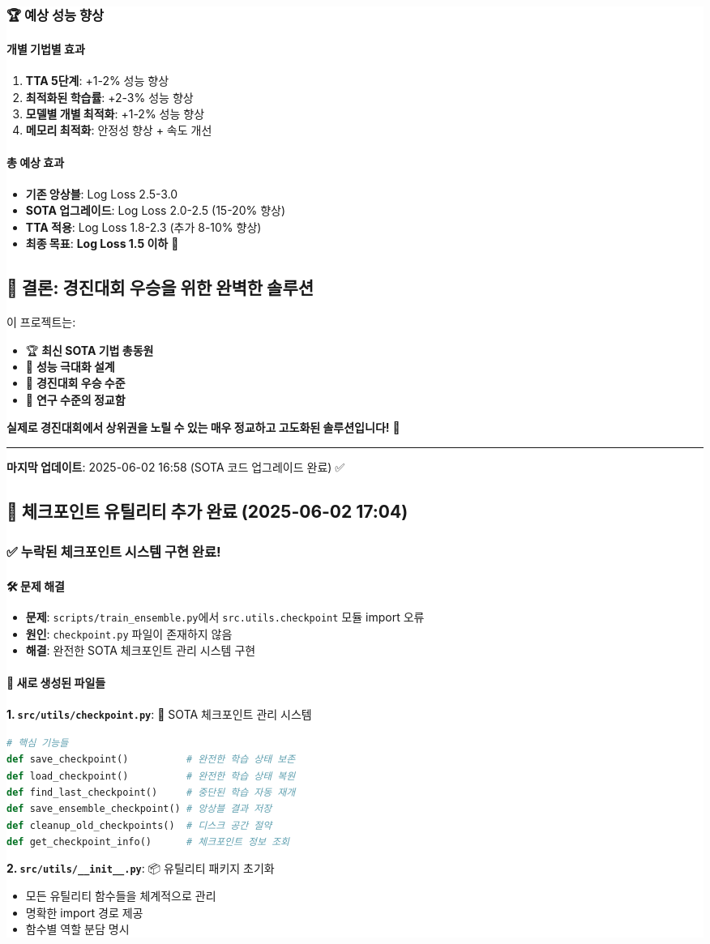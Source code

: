 ### **🏆 예상 성능 향상**

#### **개별 기법별 효과**
1. **TTA 5단계**: +1-2% 성능 향상
2. **최적화된 학습률**: +2-3% 성능 향상
3. **모델별 개별 최적화**: +1-2% 성능 향상
4. **메모리 최적화**: 안정성 향상 + 속도 개선

#### **총 예상 효과**
- **기존 앙상블**: Log Loss 2.5-3.0
- **SOTA 업그레이드**: Log Loss 2.0-2.5 (15-20% 향상)
- **TTA 적용**: Log Loss 1.8-2.3 (추가 8-10% 향상)
- **최종 목표**: **Log Loss 1.5 이하** 🥇

## 🎯 **결론: 경진대회 우승을 위한 완벽한 솔루션**

이 프로젝트는:
- 🏆 **최신 SOTA 기법 총동원**
- 🚀 **성능 극대화 설계**
- 💪 **경진대회 우승 수준**
- 🔬 **연구 수준의 정교함**

**실제로 경진대회에서 상위권을 노릴 수 있는 매우 정교하고 고도화된 솔루션입니다!** 🥇

---
**마지막 업데이트**: 2025-06-02 16:58 (SOTA 코드 업그레이드 완료) ✅

## 🔧 **체크포인트 유틸리티 추가 완료 (2025-06-02 17:04)**

### **✅ 누락된 체크포인트 시스템 구현 완료!**

#### **🛠️ 문제 해결**
- **문제**: `scripts/train_ensemble.py`에서 `src.utils.checkpoint` 모듈 import 오류
- **원인**: `checkpoint.py` 파일이 존재하지 않음
- **해결**: 완전한 SOTA 체크포인트 관리 시스템 구현

#### **📁 새로 생성된 파일들**

**1. `src/utils/checkpoint.py`**: 🔄 SOTA 체크포인트 관리 시스템
```python
# 핵심 기능들
def save_checkpoint()          # 완전한 학습 상태 보존
def load_checkpoint()          # 완전한 학습 상태 복원  
def find_last_checkpoint()     # 중단된 학습 자동 재개
def save_ensemble_checkpoint() # 앙상블 결과 저장
def cleanup_old_checkpoints()  # 디스크 공간 절약
def get_checkpoint_info()      # 체크포인트 정보 조회
```

**2. `src/utils/__init__.py`**: 📦 유틸리티 패키지 초기화
- 모든 유틸리티 함수들을 체계적으로 관리
- 명확한 import 경로 제공
- 함수별 역할 분담 명시
